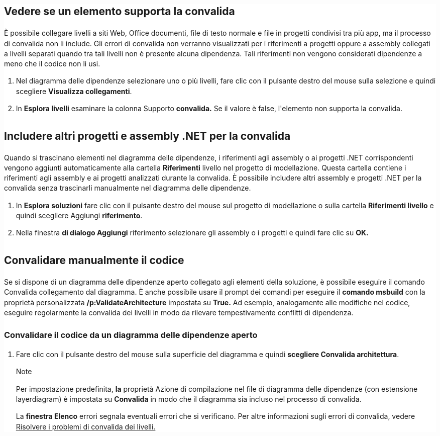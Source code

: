 ## <a name="see-if-an-item-supports-validation"></a>Vedere se un elemento supporta la convalida

È possibile collegare livelli a siti Web, Office documenti, file di testo normale e file in progetti condivisi tra più app, ma il processo di convalida non li include. Gli errori di convalida non verranno visualizzati per i riferimenti a progetti oppure a assembly collegati a livelli separati quando tra tali livelli non è presente alcuna dipendenza. Tali riferimenti non vengono considerati dipendenze a meno che il codice non li usi.

1. Nel diagramma delle dipendenze selezionare uno o più livelli, fare clic con il pulsante destro del mouse sulla selezione e quindi scegliere **Visualizza collegamenti**.

2. In **Esplora livelli** esaminare la colonna Supporto **convalida.** Se il valore è false, l'elemento non supporta la convalida.

## <a name="include-other-net-assemblies-and-projects-for-validation"></a>Includere altri progetti e assembly .NET per la convalida

Quando si trascinano elementi nel diagramma delle dipendenze, i riferimenti agli assembly o ai progetti .NET corrispondenti vengono aggiunti automaticamente alla cartella **Riferimenti** livello nel progetto di modellazione. Questa cartella contiene i riferimenti agli assembly e ai progetti analizzati durante la convalida. È possibile includere altri assembly e progetti .NET per la convalida senza trascinarli manualmente nel diagramma delle dipendenze.

1. In **Esplora soluzioni** fare clic con il pulsante destro del mouse sul progetto di modellazione o sulla cartella **Riferimenti livello** e quindi scegliere Aggiungi **riferimento**.

2. Nella finestra **di dialogo Aggiungi** riferimento selezionare gli assembly o i progetti e quindi fare clic su **OK.**

## <a name="validate-code-manually"></a>Convalidare manualmente il codice

Se si dispone di un diagramma delle dipendenze aperto  collegato agli elementi della soluzione, è possibile eseguire il comando Convalida collegamento dal diagramma. È anche possibile usare il prompt dei comandi per eseguire il **comando msbuild** con la proprietà personalizzata **/p:ValidateArchitecture** impostata su **True.** Ad esempio, analogamente alle modifiche nel codice, eseguire regolarmente la convalida dei livelli in modo da rilevare tempestivamente conflitti di dipendenza.

### <a name="validate-code-from-an-open-dependency-diagram"></a>Convalidare il codice da un diagramma delle dipendenze aperto

1. Fare clic con il pulsante destro del mouse sulla superficie del diagramma e quindi **scegliere Convalida architettura**.

    > [!NOTE]
    > Per impostazione predefinita, **la** proprietà Azione di compilazione nel file di diagramma delle dipendenze (con estensione layerdiagram) è impostata su **Convalida** in modo che il diagramma sia incluso nel processo di convalida.

     La **finestra Elenco** errori segnala eventuali errori che si verificano. Per altre informazioni sugli errori di convalida, vedere [Risolvere i problemi di convalida dei livelli.](#troubleshoot-layer-validation-issues)
